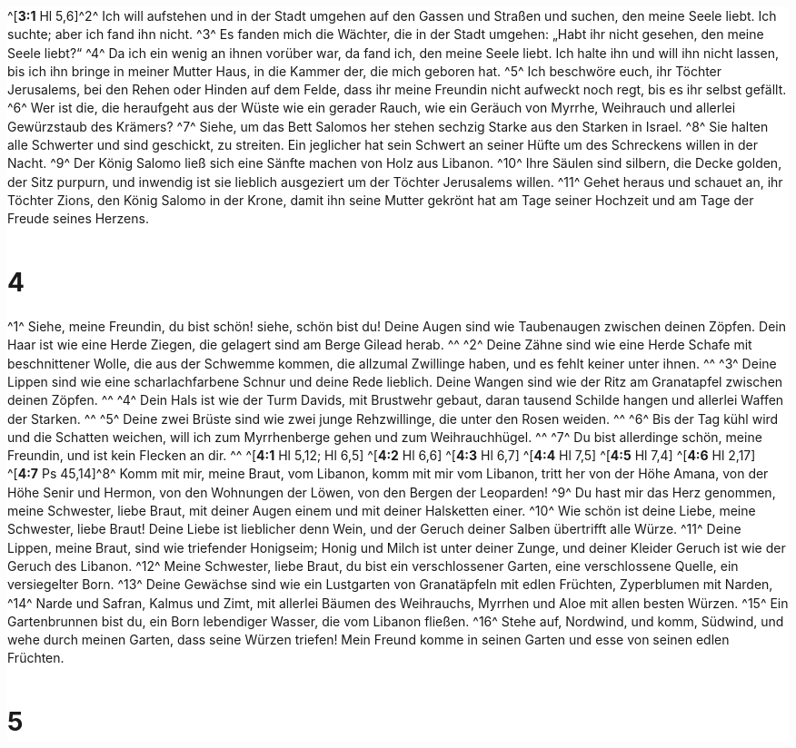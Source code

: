 ^[**3:1** Hl 5,6]^2^ Ich will aufstehen und in der Stadt umgehen auf den Gassen und Straßen und suchen, den meine Seele liebt. Ich suchte; aber ich fand ihn nicht. ^3^ Es fanden mich die Wächter, die in der Stadt umgehen: „Habt ihr nicht gesehen, den meine Seele liebt?“ ^4^ Da ich ein wenig an ihnen vorüber war, da fand ich, den meine Seele liebt. Ich halte ihn und will ihn nicht lassen, bis ich ihn bringe in meiner Mutter Haus, in die Kammer der, die mich geboren hat. ^5^ Ich beschwöre euch, ihr Töchter Jerusalems, bei den Rehen oder Hinden auf dem Felde, dass ihr meine Freundin nicht aufweckt noch regt, bis es ihr selbst gefällt. ^6^ Wer ist die, die heraufgeht aus der Wüste wie ein gerader Rauch, wie ein Geräuch von Myrrhe, Weihrauch und allerlei Gewürzstaub des Krämers? ^7^ Siehe, um das Bett Salomos her stehen sechzig Starke aus den Starken in Israel. ^8^ Sie halten alle Schwerter und sind geschickt, zu streiten. Ein jeglicher hat sein Schwert an seiner Hüfte um des Schreckens willen in der Nacht. ^9^ Der König Salomo ließ sich eine Sänfte machen von Holz aus Libanon. ^10^ Ihre Säulen sind silbern, die Decke golden, der Sitz purpurn, und inwendig ist sie lieblich ausgeziert um der Töchter Jerusalems willen. ^11^ Gehet heraus und schauet an, ihr Töchter Zions, den König Salomo in der Krone, damit ihn seine Mutter gekrönt hat am Tage seiner Hochzeit und am Tage der Freude seines Herzens.
# 4
^1^ Siehe, meine Freundin, du bist schön! siehe, schön bist du! Deine Augen sind wie Taubenaugen zwischen deinen Zöpfen. Dein Haar ist wie eine Herde Ziegen, die gelagert sind am Berge Gilead herab. ^^ ^2^ Deine Zähne sind wie eine Herde Schafe mit beschnittener Wolle, die aus der Schwemme kommen, die allzumal Zwillinge haben, und es fehlt keiner unter ihnen. ^^ ^3^ Deine Lippen sind wie eine scharlachfarbene Schnur und deine Rede lieblich. Deine Wangen sind wie der Ritz am Granatapfel zwischen deinen Zöpfen. ^^ ^4^ Dein Hals ist wie der Turm Davids, mit Brustwehr gebaut, daran tausend Schilde hangen und allerlei Waffen der Starken. ^^ ^5^ Deine zwei Brüste sind wie zwei junge Rehzwillinge, die unter den Rosen weiden. ^^ ^6^ Bis der Tag kühl wird und die Schatten weichen, will ich zum Myrrhenberge gehen und zum Weihrauchhügel. ^^ ^7^ Du bist allerdinge schön, meine Freundin, und ist kein Flecken an dir. 
^^ 
^[**4:1** Hl 5,12; Hl 6,5] ^[**4:2** Hl 6,6] ^[**4:3** Hl 6,7] ^[**4:4** Hl 7,5] ^[**4:5** Hl 7,4] ^[**4:6** Hl 2,17] ^[**4:7** Ps 45,14]^8^ Komm mit mir, meine Braut, vom Libanon, komm mit mir vom Libanon, tritt her von der Höhe Amana, von der Höhe Senir und Hermon, von den Wohnungen der Löwen, von den Bergen der Leoparden! ^9^ Du hast mir das Herz genommen, meine Schwester, liebe Braut, mit deiner Augen einem und mit deiner Halsketten einer. ^10^ Wie schön ist deine Liebe, meine Schwester, liebe Braut! Deine Liebe ist lieblicher denn Wein, und der Geruch deiner Salben übertrifft alle Würze. ^11^ Deine Lippen, meine Braut, sind wie triefender Honigseim; Honig und Milch ist unter deiner Zunge, und deiner Kleider Geruch ist wie der Geruch des Libanon. ^12^ Meine Schwester, liebe Braut, du bist ein verschlossener Garten, eine verschlossene Quelle, ein versiegelter Born. ^13^ Deine Gewächse sind wie ein Lustgarten von Granatäpfeln mit edlen Früchten, Zyperblumen mit Narden, ^14^ Narde und Safran, Kalmus und Zimt, mit allerlei Bäumen des Weihrauchs, Myrrhen und Aloe mit allen besten Würzen. ^15^ Ein Gartenbrunnen bist du, ein Born lebendiger Wasser, die vom Libanon fließen. ^16^ Stehe auf, Nordwind, und komm, Südwind, und wehe durch meinen Garten, dass seine Würzen triefen! Mein Freund komme in seinen Garten und esse von seinen edlen Früchten.
# 5